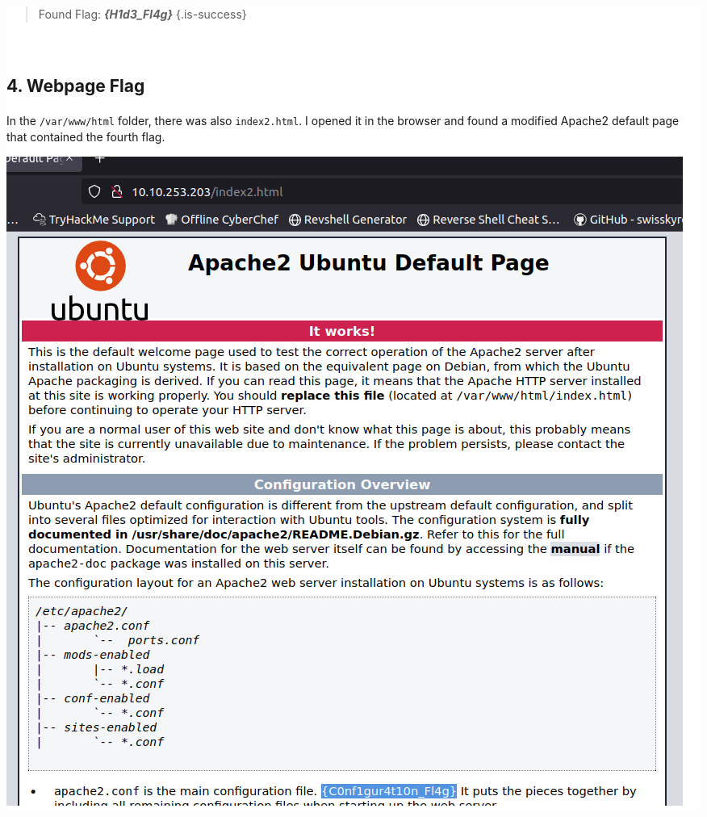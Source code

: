 > Found Flag: ***{H1d3_Fl4g}***
{.is-success}

<br>

## 4. Webpage Flag

In the `/var/www/html` folder, there was also `index2.html`. I opened it in the browser and found a modified Apache2 default page that contained the fourth flag.

![webpage_flags_4.png](/thm/webpage_flags_4.png)
